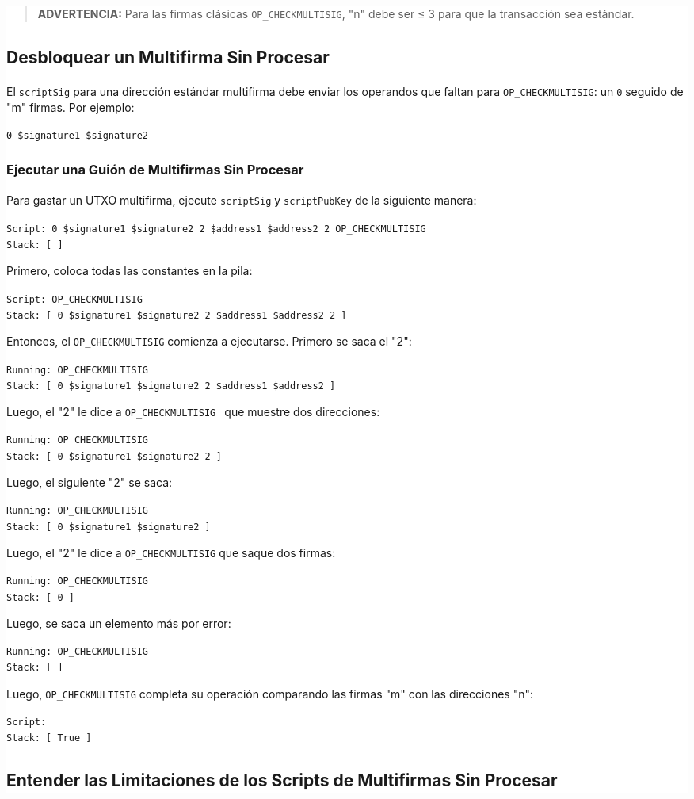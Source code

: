 > **ADVERTENCIA:** Para las firmas clásicas `OP_CHECKMULTISIG`, "n" debe ser ≤ 3 para que la transacción sea estándar.

## Desbloquear un Multifirma Sin Procesar

El `scriptSig` para una dirección estándar multifirma debe enviar los operandos que faltan para `OP_CHECKMULTISIG`: un `0` seguido de "m" firmas. Por ejemplo:
```
0 $signature1 $signature2
```

### Ejecutar una Guión de Multifirmas Sin Procesar

Para gastar un UTXO multifirma, ejecute `scriptSig` y `scriptPubKey` de la siguiente manera:
```
Script: 0 $signature1 $signature2 2 $address1 $address2 2 OP_CHECKMULTISIG
Stack: [ ]
```
Primero, coloca todas las constantes en la pila:
```
Script: OP_CHECKMULTISIG
Stack: [ 0 $signature1 $signature2 2 $address1 $address2 2 ]
```
Entonces, el `OP_CHECKMULTISIG` comienza a ejecutarse. Primero se saca el "2":
```
Running: OP_CHECKMULTISIG
Stack: [ 0 $signature1 $signature2 2 $address1 $address2 ]
```
Luego, el "2" le dice a `OP_CHECKMULTISIG ` que muestre dos direcciones:
```
Running: OP_CHECKMULTISIG
Stack: [ 0 $signature1 $signature2 2 ]
```
Luego, el siguiente "2" se saca:
```
Running: OP_CHECKMULTISIG
Stack: [ 0 $signature1 $signature2 ]
```
Luego, el "2" le dice a `OP_CHECKMULTISIG` que saque dos firmas:
```
Running: OP_CHECKMULTISIG
Stack: [ 0 ]
```
Luego, se saca un elemento más por error:
```
Running: OP_CHECKMULTISIG
Stack: [ ]
```
Luego, `OP_CHECKMULTISIG` completa su operación comparando las firmas "m" con las direcciones "n":
```
Script:
Stack: [ True ]
```
## Entender las Limitaciones de los Scripts de Multifirmas Sin Procesar
